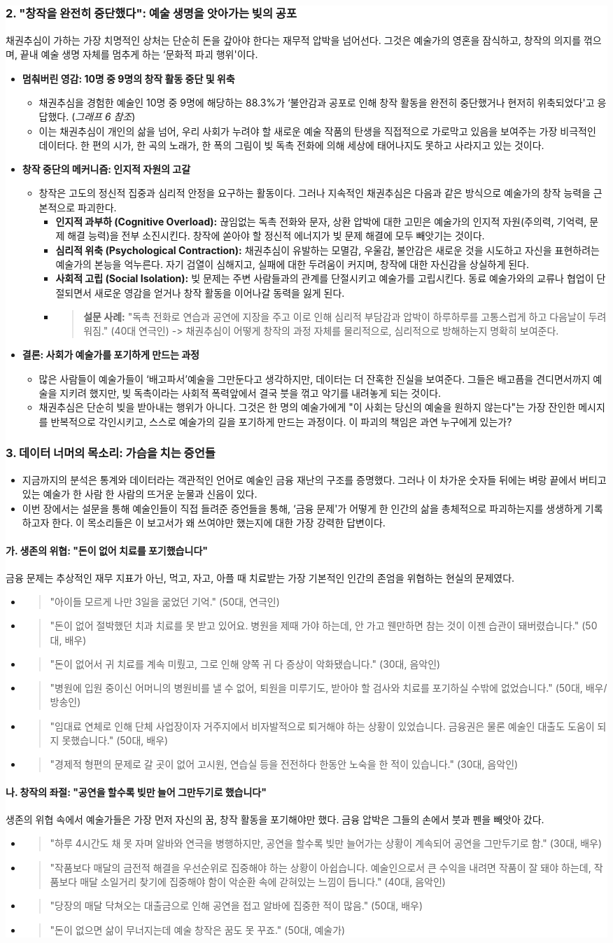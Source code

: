 ### 2. "창작을 완전히 중단했다": 예술 생명을 앗아가는 빚의 공포

채권추심이 가하는 가장 치명적인 상처는 단순히 돈을 갚아야 한다는 재무적 압박을 넘어선다. 그것은 예술가의 영혼을 잠식하고, 창작의 의지를 꺾으며, 끝내 예술 생명 자체를 멈추게 하는 ‘문화적 파괴 행위'이다.

*   **멈춰버린 영감: 10명 중 9명의 창작 활동 중단 및 위축**
    *   채권추심을 경험한 예술인 10명 중 9명에 해당하는 88.3%가 ‘불안감과 공포로 인해 창작 활동을 완전히 중단했거나 현저히 위축되었다'고 응답했다. (*그래프 6 참조*)
    *   이는 채권추심이 개인의 삶을 넘어, 우리 사회가 누려야 할 새로운 예술 작품의 탄생을 직접적으로 가로막고 있음을 보여주는 가장 비극적인 데이터다. 한 편의 시가, 한 곡의 노래가, 한 폭의 그림이 빚 독촉 전화에 의해 세상에 태어나지도 못하고 사라지고 있는 것이다.

*   **창작 중단의 메커니즘: 인지적 자원의 고갈**
    *   창작은 고도의 정신적 집중과 심리적 안정을 요구하는 활동이다. 그러나 지속적인 채권추심은 다음과 같은 방식으로 예술가의 창작 능력을 근본적으로 파괴한다.
        *   **인지적 과부하 (Cognitive Overload):** 끊임없는 독촉 전화와 문자, 상환 압박에 대한 고민은 예술가의 인지적 자원(주의력, 기억력, 문제 해결 능력)을 전부 소진시킨다. 창작에 쏟아야 할 정신적 에너지가 빚 문제 해결에 모두 빼앗기는 것이다.
        *   **심리적 위축 (Psychological Contraction):** 채권추심이 유발하는 모멸감, 우울감, 불안감은 새로운 것을 시도하고 자신을 표현하려는 예술가의 본능을 억누른다. 자기 검열이 심해지고, 실패에 대한 두려움이 커지며, 창작에 대한 자신감을 상실하게 된다.
        *   **사회적 고립 (Social Isolation):** 빚 문제는 주변 사람들과의 관계를 단절시키고 예술가를 고립시킨다. 동료 예술가와의 교류나 협업이 단절되면서 새로운 영감을 얻거나 창작 활동을 이어나갈 동력을 잃게 된다.
        *   > **설문 사례:** "독촉 전화로 연습과 공연에 지장을 주고 이로 인해 심리적 부담감과 압박이 하루하루를 고통스럽게 하고 다음날이 두려워짐." (40대 연극인) -> 채권추심이 어떻게 창작의 과정 자체를 물리적으로, 심리적으로 방해하는지 명확히 보여준다.

*   **결론: 사회가 예술가를 포기하게 만드는 과정**
    *   많은 사람들이 예술가들이 ‘배고파서’예술을 그만둔다고 생각하지만, 데이터는 더 잔혹한 진실을 보여준다. 그들은 배고픔을 견디면서까지 예술을 지키려 했지만, 빚 독촉이라는 사회적 폭력앞에서 결국 붓을 꺾고 악기를 내려놓게 되는 것이다.
    *   채권추심은 단순히 빚을 받아내는 행위가 아니다. 그것은 한 명의 예술가에게 "이 사회는 당신의 예술을 원하지 않는다"는 가장 잔인한 메시지를 반복적으로 각인시키고, 스스로 예술가의 길을 포기하게 만드는 과정이다. 이 파괴의 책임은 과연 누구에게 있는가?

### 3. 데이터 너머의 목소리: 가슴을 치는 증언들

*   지금까지의 분석은 통계와 데이터라는 객관적인 언어로 예술인 금융 재난의 구조를 증명했다. 그러나 이 차가운 숫자들 뒤에는 벼랑 끝에서 버티고 있는 예술가 한 사람 한 사람의 뜨거운 눈물과 신음이 있다.
*   이번 장에서는 설문을 통해 예술인들이 직접 들려준 증언들을 통해, ‘금융 문제'가 어떻게 한 인간의 삶을 총체적으로 파괴하는지를 생생하게 기록하고자 한다. 이 목소리들은 이 보고서가 왜 쓰여야만 했는지에 대한 가장 강력한 답변이다.

#### 가. 생존의 위협: "돈이 없어 치료를 포기했습니다"
금융 문제는 추상적인 재무 지표가 아닌, 먹고, 자고, 아플 때 치료받는 가장 기본적인 인간의 존엄을 위협하는 현실의 문제였다.

*   >"아이들 모르게 나만 3일을 굶었던 기억." (50대, 연극인)
*   >"돈이 없어 절박했던 치과 치료를 못 받고 있어요. 병원을 제때 가야 하는데, 안 가고 웬만하면 참는 것이 이젠 습관이 돼버렸습니다." (50대, 배우)
*   >"돈이 없어서 귀 치료를 계속 미뤘고, 그로 인해 양쪽 귀 다 증상이 악화됐습니다." (30대, 음악인)
*   >"병원에 입원 중이신 어머니의 병원비를 낼 수 없어, 퇴원을 미루기도, 받아야 할 검사와 치료를 포기하실 수밖에 없었습니다." (50대, 배우/방송인)
*   >"임대료 연체로 인해 단체 사업장이자 거주지에서 비자발적으로 퇴거해야 하는 상황이 있었습니다. 금융권은 물론 예술인 대출도 도움이 되지 못했습니다." (50대, 배우)
*   >"경제적 형편의 문제로 갈 곳이 없어 고시원, 연습실 등을 전전하다 한동안 노숙을 한 적이 있습니다." (30대, 음악인)

#### 나. 창작의 좌절: "공연을 할수록 빚만 늘어 그만두기로 했습니다"
생존의 위협 속에서 예술가들은 가장 먼저 자신의 꿈, 창작 활동을 포기해야만 했다. 금융 압박은 그들의 손에서 붓과 펜을 빼앗아 갔다.

*   >"하루 4시간도 채 못 자며 알바와 연극을 병행하지만, 공연을 할수록 빚만 늘어가는 상황이 계속되어 공연을 그만두기로 함." (30대, 배우)
*   >"작품보다 매달의 금전적 해결을 우선순위로 집중해야 하는 상황이 아쉽습니다. 예술인으로서 큰 수익을 내려면 작품이 잘 돼야 하는데, 작품보다 매달 소일거리 찾기에 집중해야 함이 악순환 속에 갇혀있는 느낌이 듭니다." (40대, 음악인)
*   >"당장의 매달 닥쳐오는 대출금으로 인해 공연을 접고 알바에 집중한 적이 많음." (50대, 배우)
*   >"돈이 없으면 삶이 무너지는데 예술 창작은 꿈도 못 꾸죠." (50대, 예술가)
